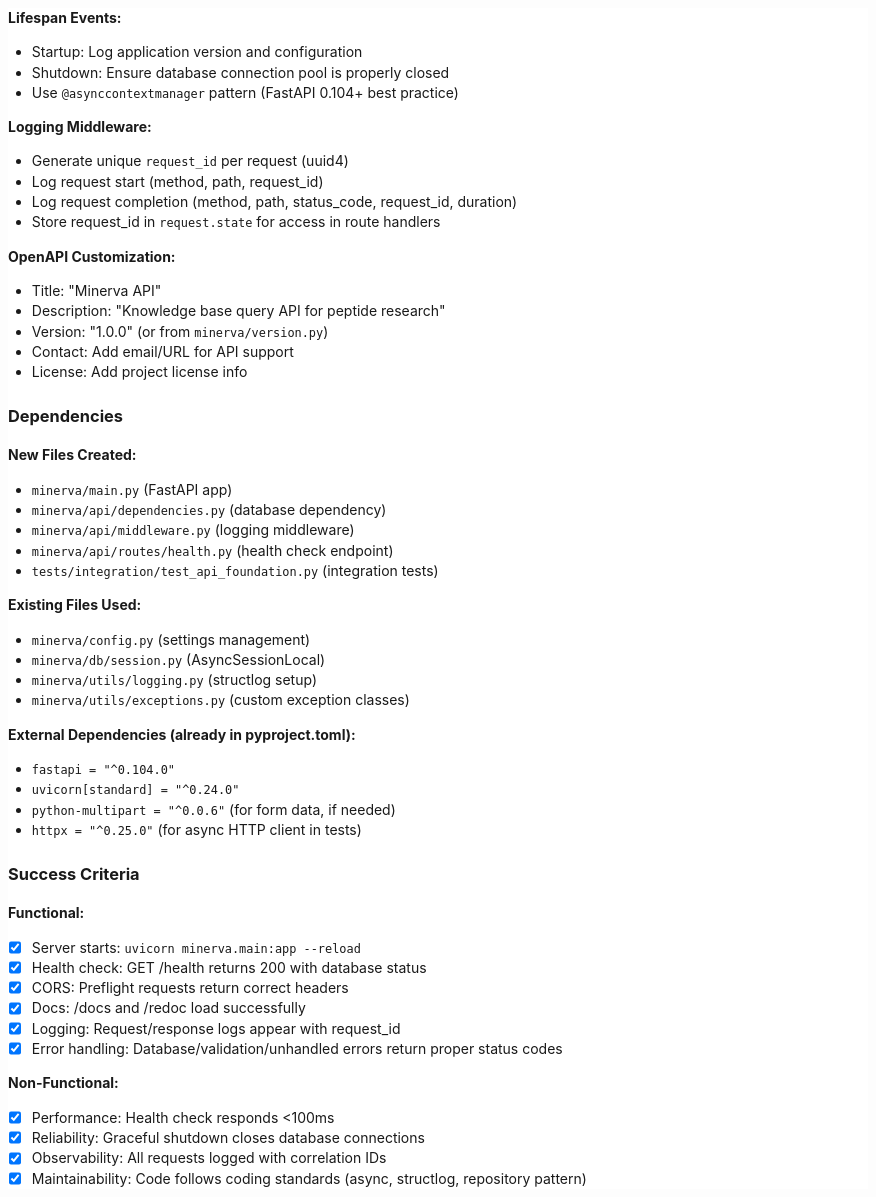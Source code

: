 **Lifespan Events:**
- Startup: Log application version and configuration
- Shutdown: Ensure database connection pool is properly closed
- Use `@asynccontextmanager` pattern (FastAPI 0.104+ best practice)

**Logging Middleware:**
- Generate unique `request_id` per request (uuid4)
- Log request start (method, path, request_id)
- Log request completion (method, path, status_code, request_id, duration)
- Store request_id in `request.state` for access in route handlers

**OpenAPI Customization:**
- Title: "Minerva API"
- Description: "Knowledge base query API for peptide research"
- Version: "1.0.0" (or from `minerva/version.py`)
- Contact: Add email/URL for API support
- License: Add project license info

### Dependencies

**New Files Created:**
- `minerva/main.py` (FastAPI app)
- `minerva/api/dependencies.py` (database dependency)
- `minerva/api/middleware.py` (logging middleware)
- `minerva/api/routes/health.py` (health check endpoint)
- `tests/integration/test_api_foundation.py` (integration tests)

**Existing Files Used:**
- `minerva/config.py` (settings management)
- `minerva/db/session.py` (AsyncSessionLocal)
- `minerva/utils/logging.py` (structlog setup)
- `minerva/utils/exceptions.py` (custom exception classes)

**External Dependencies (already in pyproject.toml):**
- `fastapi = "^0.104.0"`
- `uvicorn[standard] = "^0.24.0"`
- `python-multipart = "^0.0.6"` (for form data, if needed)
- `httpx = "^0.25.0"` (for async HTTP client in tests)

### Success Criteria

**Functional:**
- [x] Server starts: `uvicorn minerva.main:app --reload`
- [x] Health check: GET /health returns 200 with database status
- [x] CORS: Preflight requests return correct headers
- [x] Docs: /docs and /redoc load successfully
- [x] Logging: Request/response logs appear with request_id
- [x] Error handling: Database/validation/unhandled errors return proper status codes

**Non-Functional:**
- [x] Performance: Health check responds <100ms
- [x] Reliability: Graceful shutdown closes database connections
- [x] Observability: All requests logged with correlation IDs
- [x] Maintainability: Code follows coding standards (async, structlog, repository pattern)
